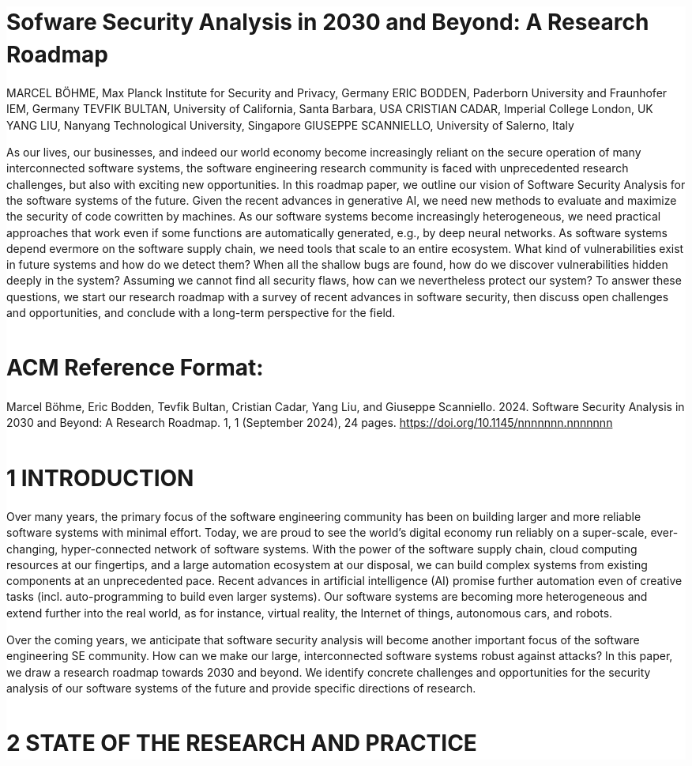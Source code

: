 # Sofware Security Analysis in 2030 and Beyond: A Research Roadmap  

MARCEL BÖHME, Max Planck Institute for Security and Privacy, Germany ERIC BODDEN, Paderborn University and Fraunhofer IEM, Germany TEVFIK BULTAN, University of California, Santa Barbara, USA CRISTIAN CADAR, Imperial College London, UK YANG LIU, Nanyang Technological University, Singapore GIUSEPPE SCANNIELLO, University of Salerno, Italy  

As our lives, our businesses, and indeed our world economy become increasingly reliant on the secure operation of many interconnected software systems, the software engineering research community is faced with unprecedented research challenges, but also with exciting new opportunities. In this roadmap paper, we outline our vision of Software Security Analysis for the software systems of the future. Given the recent advances in generative AI, we need new methods to evaluate and maximize the security of code cowritten by machines. As our software systems become increasingly heterogeneous, we need practical approaches that work even if some functions are automatically generated, e.g., by deep neural networks. As software systems depend evermore on the software supply chain, we need tools that scale to an entire ecosystem. What kind of vulnerabilities exist in future systems and how do we detect them? When all the shallow bugs are found, how do we discover vulnerabilities hidden deeply in the system? Assuming we cannot find all security flaws, how can we nevertheless protect our system? To answer these questions, we start our research roadmap with a survey of recent advances in software security, then discuss open challenges and opportunities, and conclude with a long-term perspective for the field.  

# ACM Reference Format:  

Marcel Böhme, Eric Bodden, Tevfik Bultan, Cristian Cadar, Yang Liu, and Giuseppe Scanniello. 2024. Software Security Analysis in 2030 and Beyond: A Research Roadmap. 1, 1 (September 2024), 24 pages. https://doi.org/10.1145/nnnnnnn.nnnnnnn  

# 1 INTRODUCTION  

Over many years, the primary focus of the software engineering community has been on building larger and more reliable software systems with minimal effort. Today, we are proud to see the world’s digital economy run reliably on a super-scale, ever-changing, hyper-connected network of software systems. With the power of the software supply chain, cloud computing resources at our fingertips, and a large automation ecosystem at our disposal, we can build complex systems from existing components at an unprecedented pace. Recent advances in artificial intelligence (AI) promise further automation even of creative tasks (incl. auto-programming to build even larger systems). Our software systems are becoming more heterogeneous and extend further into the real world, as for instance, virtual reality, the Internet of things, autonomous cars, and robots.  

Over the coming years, we anticipate that software security analysis will become another important focus of the software engineering SE community. How can we make our large, interconnected software systems robust against attacks? In this paper, we draw a research roadmap towards 2030 and beyond. We identify concrete challenges and opportunities for the security analysis of our software systems of the future and provide specific directions of research.  

# 2 STATE OF THE RESEARCH AND PRACTICE  
